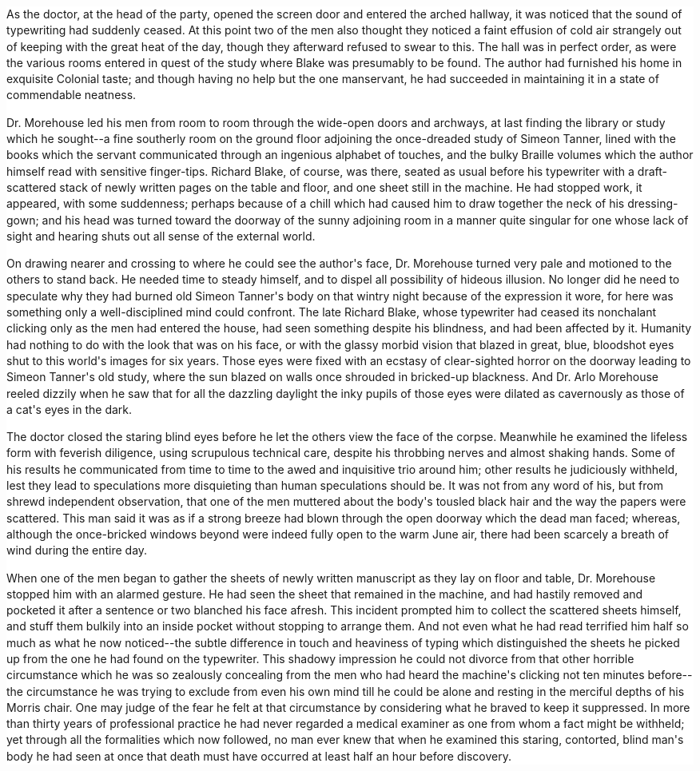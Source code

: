  As the doctor, at the head of the party, opened the screen door and entered
the arched hallway, it was noticed that the sound of typewriting had suddenly ceased. At this
point two of the men also thought they noticed a faint effusion of cold air strangely out of
keeping with the great heat of the day, though they afterward refused to swear to this. The
hall was in perfect order, as were the various rooms entered in quest of the study where Blake
was presumably to be found. The author had furnished his home in exquisite Colonial taste; and
though having no help but the one manservant, he had succeeded in maintaining it in a state
of commendable neatness. 

 Dr. Morehouse led his men from room to room through the wide-open doors and
archways, at last finding the library or study which he sought--a fine southerly room on
the ground floor adjoining the once-dreaded study of Simeon Tanner, lined with the books which
the servant communicated through an ingenious alphabet of touches, and the bulky Braille volumes
which the author himself read with sensitive finger-tips. Richard Blake, of course, was there,
seated as usual before his typewriter with a draft-scattered stack of newly written pages on
the table and floor, and one sheet still in the machine. He had stopped work, it appeared, with
some suddenness; perhaps because of a chill which had caused him to draw together the neck of
his dressing-gown; and his head was turned toward the doorway of the sunny adjoining room in
a manner quite singular for one whose lack of sight and hearing shuts out all sense of the external
world. 

 On drawing nearer and crossing to where he could see the author's face,
Dr. Morehouse turned very pale and motioned to the others to stand back. He needed time to steady
himself, and to dispel all possibility of hideous illusion. No longer did he need to speculate
why they had burned old Simeon Tanner's body on that wintry night because of the  expression 
it wore, for here was something only a well-disciplined mind could confront. The late Richard
Blake, whose typewriter had ceased its nonchalant clicking only as the men had entered the house,
had seen something despite his blindness, and had been affected by it. Humanity had nothing
to do with the look that was on his face, or with the glassy morbid vision that blazed in great,
blue, bloodshot eyes shut to this world's images for six years. Those eyes were fixed
with an ecstasy of clear-sighted horror on the doorway leading to Simeon Tanner's old
study, where the sun blazed on walls once shrouded in bricked-up blackness. And Dr. Arlo Morehouse
reeled dizzily when he saw that for all the dazzling daylight the inky pupils of those eyes
were dilated as cavernously as those of a cat's eyes in the dark. 

 The doctor closed the staring blind eyes before he let the others view the
face of the corpse. Meanwhile he examined the lifeless form with feverish diligence, using scrupulous
technical care, despite his throbbing nerves and almost shaking hands. Some of his results he
communicated from time to time to the awed and inquisitive trio around him; other results he
judiciously withheld, lest they lead to speculations more disquieting than human speculations
should be. It was not from any word of his, but from shrewd independent observation, that one
of the men muttered about the body's tousled black hair and the way the papers were scattered.
This man said it was as if a strong breeze had blown through the open doorway which the dead
man faced; whereas, although the once-bricked windows beyond were indeed fully open to the warm
June air, there had been scarcely a breath of wind during the entire day. 

 When one of the men began to gather the sheets of newly written manuscript
as they lay on floor and table, Dr. Morehouse stopped him with an alarmed gesture. He had seen
the sheet that remained in the machine, and had hastily removed and pocketed it after a sentence
or two blanched his face afresh. This incident prompted him to collect the scattered sheets
himself, and stuff them bulkily into an inside pocket without stopping to arrange them. And
not even what he had read terrified him half so much as what he now noticed--the subtle
difference in touch and heaviness of typing which distinguished the sheets he picked up from
the one he had found on the typewriter. This shadowy impression he could not divorce from that
other horrible circumstance which he was so zealously concealing from the men who had heard
the machine's clicking not ten minutes before--the circumstance he was trying to
exclude from even his own mind till he could be alone and resting in the merciful depths of
his Morris chair. One may judge of the fear he felt at that circumstance by considering what
he braved to keep it suppressed. In more than thirty years of professional practice he had never
regarded a medical examiner as one from whom a fact might be withheld; yet through all the formalities
which now followed, no man ever knew that when he examined this staring, contorted, blind man's
body he had seen at once  that death must have occurred at least half an hour before discovery.  
